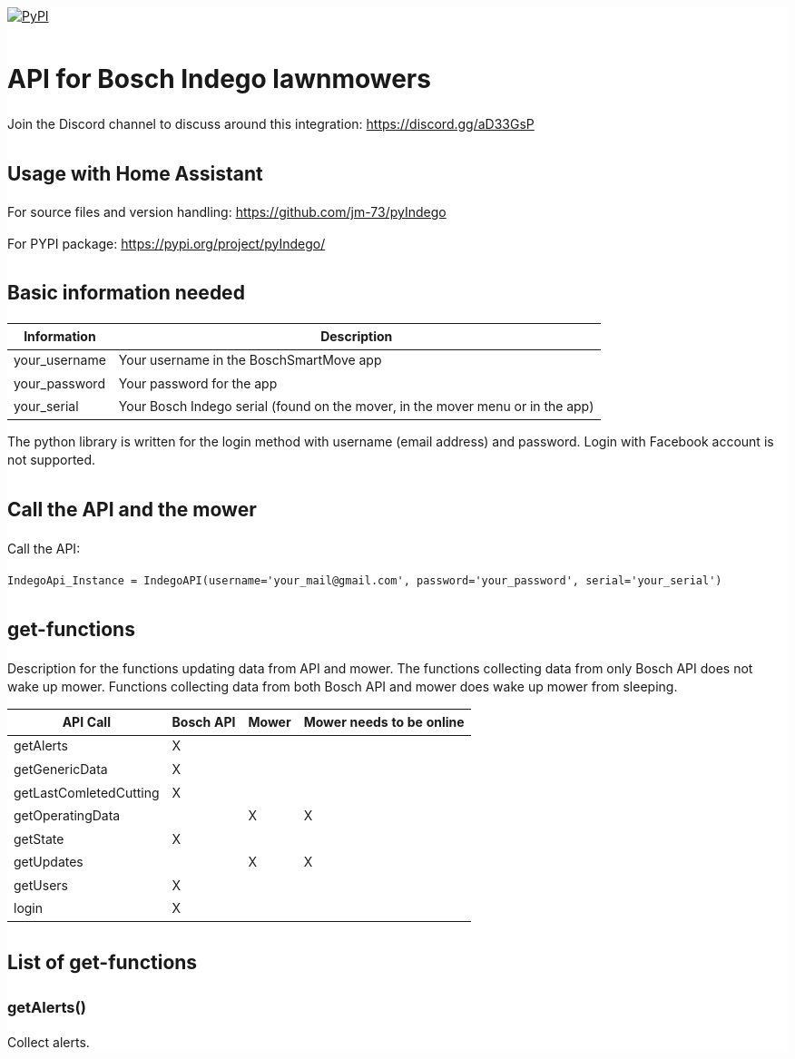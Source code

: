 [![PyPI](https://img.shields.io/pypi/v)](https://pypi.python.org/pypi/pyIndego/)

# API for Bosch Indego lawnmowers

Join the Discord channel to discuss around this integration:
https://discord.gg/aD33GsP

## Usage with Home Assistant
For source files and version handling: https://github.com/jm-73/pyIndego

For PYPI package: https://pypi.org/project/pyIndego/

## Basic information needed

Information   | Description
--------------|------------
your_username | Your username in the BoschSmartMove app
your_password | Your password for the app
your_serial   | Your Bosch Indego serial (found on the mover, in the mover menu or in the app)

The python library is written for the login method with username (email address) and password. Login with Facebook account is not supported.

## Call the API and the mower
Call the API:

    IndegoApi_Instance = IndegoAPI(username='your_mail@gmail.com', password='your_password', serial='your_serial')

## get-functions
Description for the functions updating data from API and mower. The functions collecting data from only Bosch API does not wake up mower. Functions collecting data from both Bosch API and mower does wake up mower from sleeping.

API Call                 | Bosch API | Mower | Mower needs to be online
-------------------------|-----------|-------|-------------------------
getAlerts                |    X      |       |
getGenericData           |    X      |       |
getLastComletedCutting   |    X      |       |
getOperatingData         |           |  X    |   X
getState                 |    X      |       |
getUpdates               |           |  X    |   X
getUsers                 |    X      |       |
login                    |    X      |       |

## List of get-functions

### getAlerts()
Collect alerts.

